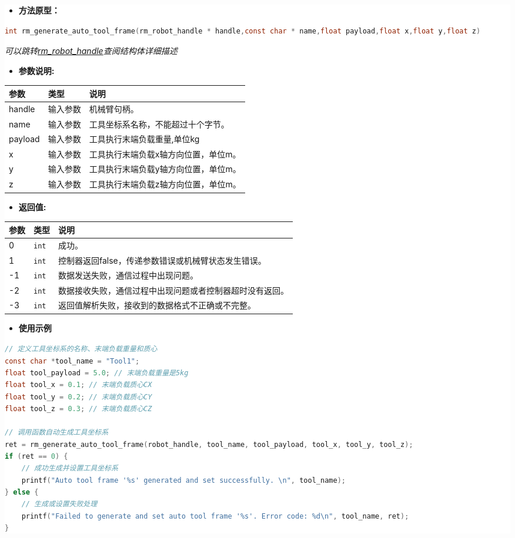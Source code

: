 - **方法原型：**

```C
int rm_generate_auto_tool_frame(rm_robot_handle * handle,const char * name,float payload,float x,float y,float z)
```

*可以跳转[rm_robot_handle](../struct/rm_robot_handle.md)查阅结构体详细描述*

- **参数说明:**

|   参数    |   类型    |   说明    |
| :--- | :--- | :--- |
|   handle  |    输入参数    |    机械臂句柄。    |
|  name  |    输入参数    |    工具坐标系名称，不能超过十个字节。    |
|   payload  |    输入参数    |    工具执行末端负载重量,单位kg    |
|   x  |    输入参数    |    工具执行末端负载x轴方向位置，单位m。    |
|   y  |    输入参数    |    工具执行末端负载y轴方向位置，单位m。    |
|   z  |    输入参数    |    工具执行末端负载z轴方向位置，单位m。    |

- **返回值:**

|   参数    |   类型    |   说明    |
| :--- | :--- | :--- |
|   0  |    `int`    |    成功。    |
|   1  |    `int`    |    控制器返回false，传递参数错误或机械臂状态发生错误。    |
|  -1  |    `int`    |    数据发送失败，通信过程中出现问题。    |
|  -2  |    `int`    |    数据接收失败，通信过程中出现问题或者控制器超时没有返回。    |
|  -3  |    `int`    |    返回值解析失败，接收到的数据格式不正确或不完整。    |

- **使用示例**
  
```C
// 定义工具坐标系的名称、末端负载重量和质心  
const char *tool_name = "Tool1";  
float tool_payload = 5.0; // 末端负载重量是5kg  
float tool_x = 0.1; // 末端负载质心CX  
float tool_y = 0.2; // 末端负载质心CY  
float tool_z = 0.3; // 末端负载质心CZ  
  
// 调用函数自动生成工具坐标系  
ret = rm_generate_auto_tool_frame(robot_handle, tool_name, tool_payload, tool_x, tool_y, tool_z);  
if (ret == 0) {  
    // 成功生成并设置工具坐标系  
    printf("Auto tool frame '%s' generated and set successfully. \n", tool_name);  
} else {  
    // 生成或设置失败处理  
    printf("Failed to generate and set auto tool frame '%s'. Error code: %d\n", tool_name, ret);  
}
```
